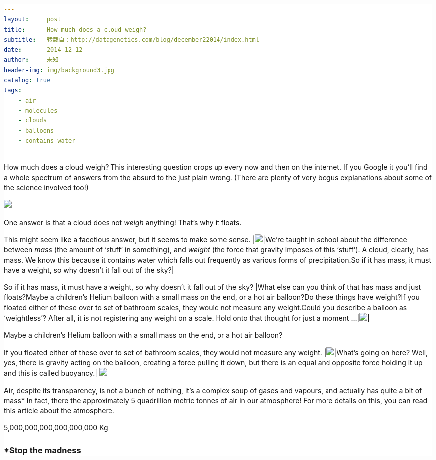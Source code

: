 ```yaml
---
layout:     post
title:      How much does a cloud weigh?
subtitle:   转载自：http://datagenetics.com/blog/december22014/index.html
date:       2014-12-12
author:     未知
header-img: img/background3.jpg
catalog: true
tags:
    - air
    - molecules
    - clouds
    - balloons
    - contains water
---
```









How much does a cloud weigh? This interesting question crops up every now and then on the internet. If you Google it you’ll find a whole spectrum of answers from the absurd to the just plain wrong. (There are plenty of very bogus explanations about some of the science involved too!)

![](http://datagenetics.com/blog/december22014/tcc.jpg)


One answer is that a cloud does not *weigh* anything! That’s why it floats.

This might seem like a facetious answer, but it seems to make some sense.
|![](http://datagenetics.com/blog/december22014/rain.png)|We’re taught in school about the difference between *mass* (the amount of ‘stuff’ in something), and *weight* (the force that gravity imposes of this ‘stuff’). A cloud, clearly, has mass. We know this because it contains water which falls out frequently as various forms of precipitation.So if it has mass, it must have a weight, so why doesn’t it fall out of the sky?|

So if it has mass, it must have a weight, so why doesn’t it fall out of the sky?
|What else can you think of that has mass and just floats?Maybe a children’s Helium balloon with a small mass on the end, or a hot air balloon?Do these things have weight?If you floated either of these over to set of bathroom scales, they would not measure any weight.Could you describe a balloon as ‘weightless’? After all, it is not registering any weight on a scale. Hold onto that thought for just a moment …|![](http://datagenetics.com/blog/december22014/b.png)|

Maybe a children’s Helium balloon with a small mass on the end, or a hot air balloon?

If you floated either of these over to set of bathroom scales, they would not measure any weight.
|![](http://datagenetics.com/blog/december22014/scale.png)|What’s going on here? Well, yes, there is gravity acting on the balloon, creating a force pulling it down, but there is an equal and opposite force holding it up and this is called buoyancy.|
![](http://datagenetics.com/blog/december22014/e.png)


Air, despite its transparency, is not a bunch of nothing, it’s a complex soup of gases and vapours, and actually has quite a bit of mass* In fact, there the approximately 5 quadrillion metric tonnes of air in our atmosphere! For more details on this, you can read this article about [the atmosphere](http://datagenetics.com/blog/january42014/index.html).

5,000,000,000,000,000,000 Kg

### *Stop the madness
